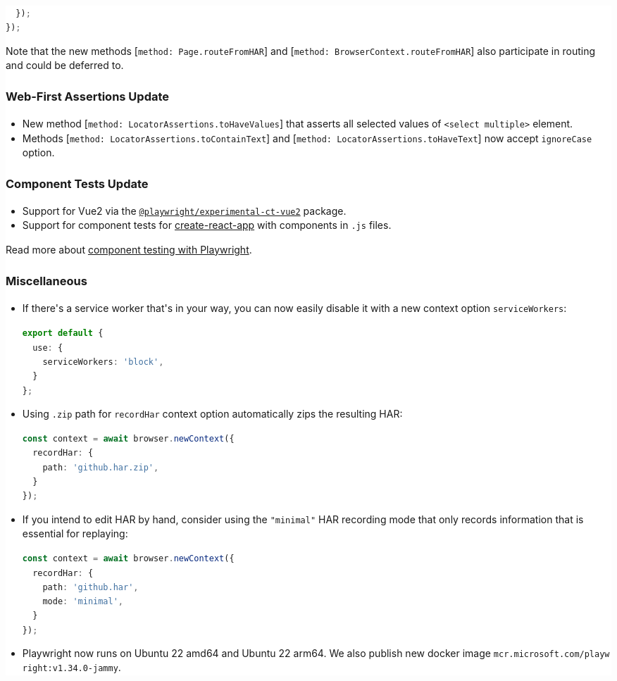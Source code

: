 ```ts
  });
});
```

Note that the new methods [`method: Page.routeFromHAR`] and [`method: BrowserContext.routeFromHAR`] also participate in routing and could be deferred to.

### Web-First Assertions Update

* New method [`method: LocatorAssertions.toHaveValues`] that asserts all selected values of `<select multiple>` element.
* Methods [`method: LocatorAssertions.toContainText`] and [`method: LocatorAssertions.toHaveText`] now accept `ignoreCase` option.

### Component Tests Update

* Support for Vue2 via the [`@playwright/experimental-ct-vue2`](https://www.npmjs.com/package/@playwright/experimental-ct-vue2) package.
* Support for component tests for [create-react-app](https://www.npmjs.com/package/create-react-app) with components in `.js` files.

Read more about [component testing with Playwright](./test-components).

### Miscellaneous

* If there's a service worker that's in your way, you can now easily disable it with a new context option `serviceWorkers`:
  ```ts title="playwright.config.ts"
  export default {
    use: {
      serviceWorkers: 'block',
    }
  };
  ```
* Using `.zip` path for `recordHar` context option automatically zips the resulting HAR:
  ```ts
  const context = await browser.newContext({
    recordHar: {
      path: 'github.har.zip',
    }
  });
  ```
* If you intend to edit HAR by hand, consider using the `"minimal"` HAR recording mode
  that only records information that is essential for replaying:
  ```ts
  const context = await browser.newContext({
    recordHar: {
      path: 'github.har',
      mode: 'minimal',
    }
  });
  ```
* Playwright now runs on Ubuntu 22 amd64 and Ubuntu 22 arm64. We also publish new docker image `mcr.microsoft.com/playwright:v1.34.0-jammy`.
